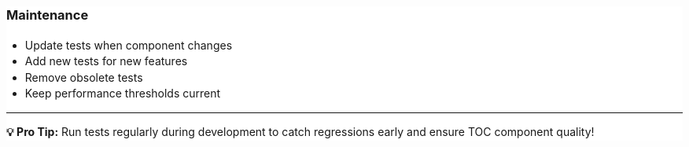 ### **Maintenance**
- Update tests when component changes
- Add new tests for new features
- Remove obsolete tests
- Keep performance thresholds current

---

**💡 Pro Tip:** Run tests regularly during development to catch regressions early and ensure TOC component quality!
